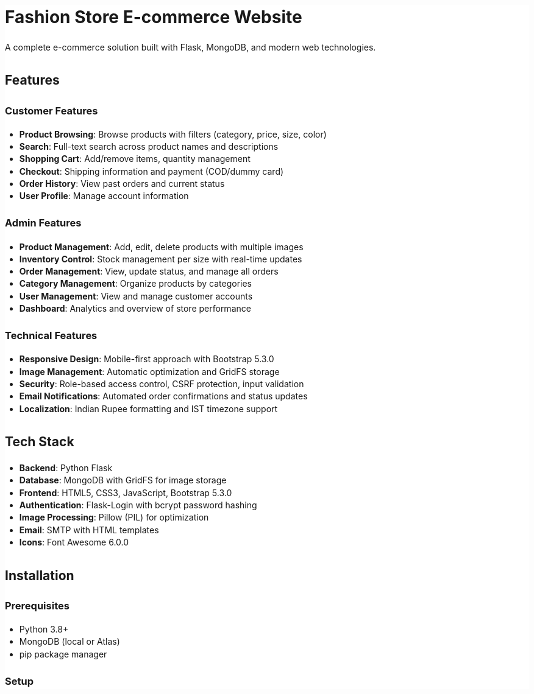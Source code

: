 # Fashion Store E-commerce Website

A complete e-commerce solution built with Flask, MongoDB, and modern web technologies.

## Features

### Customer Features
- **Product Browsing**: Browse products with filters (category, price, size, color)
- **Search**: Full-text search across product names and descriptions
- **Shopping Cart**: Add/remove items, quantity management
- **Checkout**: Shipping information and payment (COD/dummy card)
- **Order History**: View past orders and current status
- **User Profile**: Manage account information

### Admin Features
- **Product Management**: Add, edit, delete products with multiple images
- **Inventory Control**: Stock management per size with real-time updates
- **Order Management**: View, update status, and manage all orders
- **Category Management**: Organize products by categories
- **User Management**: View and manage customer accounts
- **Dashboard**: Analytics and overview of store performance

### Technical Features
- **Responsive Design**: Mobile-first approach with Bootstrap 5.3.0
- **Image Management**: Automatic optimization and GridFS storage
- **Security**: Role-based access control, CSRF protection, input validation
- **Email Notifications**: Automated order confirmations and status updates
- **Localization**: Indian Rupee formatting and IST timezone support

## Tech Stack

- **Backend**: Python Flask
- **Database**: MongoDB with GridFS for image storage
- **Frontend**: HTML5, CSS3, JavaScript, Bootstrap 5.3.0
- **Authentication**: Flask-Login with bcrypt password hashing
- **Image Processing**: Pillow (PIL) for optimization
- **Email**: SMTP with HTML templates
- **Icons**: Font Awesome 6.0.0

## Installation

### Prerequisites
- Python 3.8+
- MongoDB (local or Atlas)
- pip package manager

### Setup
